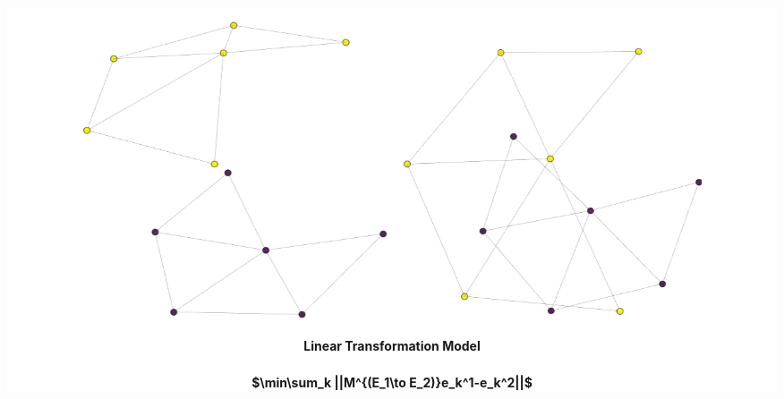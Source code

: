 >>>

<div style="text-align:center;">
<img src="./pictures/related_work_6.png" style="width:40%;"/>
<img src="./pictures/related_work_7.png" style="width:40%;"/>
<br>
<b>Linear Transformation Model<b/><br><br>
<b>$\min\sum_k ||M^{(E_1\to E_2)}e_k^1-e_k^2||$<b/>
